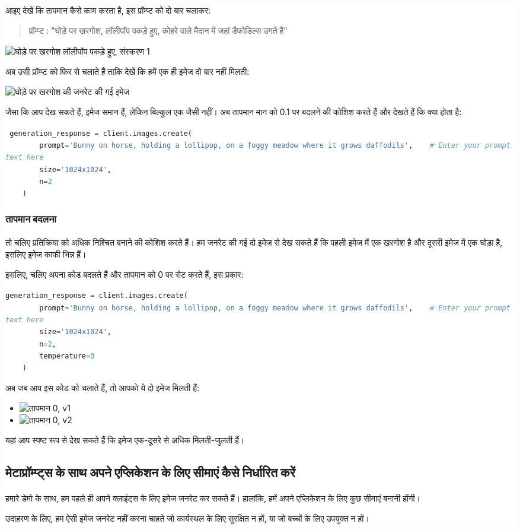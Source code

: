 आइए देखें कि तापमान कैसे काम करता है, इस प्रॉम्प्ट को दो बार चलाकर:

> प्रॉम्प्ट : "घोड़े पर खरगोश, लॉलीपॉप पकड़े हुए, कोहरे वाले मैदान में जहां डैफोडिल्स उगते हैं"

![घोड़े पर खरगोश लॉलीपॉप पकड़े हुए, संस्करण 1](../../../translated_images/v1-generated-image.a295cfcffa3c13c2432eb1e41de7e49a78c814000fb1b462234be24b6e0db7ea.hi.png)

अब उसी प्रॉम्प्ट को फिर से चलाते हैं ताकि देखें कि हमें एक ही इमेज दो बार नहीं मिलती:

![घोड़े पर खरगोश की जनरेट की गई इमेज](../../../translated_images/v2-generated-image.33f55a3714efe61dc19622c869ba6cd7d6e6de562e26e95b5810486187aace39.hi.png)

जैसा कि आप देख सकते हैं, इमेज समान हैं, लेकिन बिल्कुल एक जैसी नहीं। अब तापमान मान को 0.1 पर बदलने की कोशिश करते हैं और देखते हैं कि क्या होता है:

```python
 generation_response = client.images.create(
        prompt='Bunny on horse, holding a lollipop, on a foggy meadow where it grows daffodils',    # Enter your prompt text here
        size='1024x1024',
        n=2
    )
```

### तापमान बदलना

तो चलिए प्रतिक्रिया को अधिक निश्चित बनाने की कोशिश करते हैं। हम जनरेट की गई दो इमेज से देख सकते हैं कि पहली इमेज में एक खरगोश है और दूसरी इमेज में एक घोड़ा है, इसलिए इमेज काफी भिन्न हैं।

इसलिए, चलिए अपना कोड बदलते हैं और तापमान को 0 पर सेट करते हैं, इस प्रकार:

```python
generation_response = client.images.create(
        prompt='Bunny on horse, holding a lollipop, on a foggy meadow where it grows daffodils',    # Enter your prompt text here
        size='1024x1024',
        n=2,
        temperature=0
    )
```

अब जब आप इस कोड को चलाते हैं, तो आपको ये दो इमेज मिलती हैं:

- ![तापमान 0, v1](../../../translated_images/v1-temp-generated-image.a4346e1d2360a056d855ee3dfcedcce91211747967cb882e7d2eff2076f90e4a.hi.png)
- ![तापमान 0, v2](../../../translated_images/v2-temp-generated-image.871d0c920dbfb0f1cb5d9d80bffd52da9b41f83b386320d9a9998635630ec83d.hi.png)

यहां आप स्पष्ट रूप से देख सकते हैं कि इमेज एक-दूसरे से अधिक मिलती-जुलती हैं।

## मेटाप्रॉम्प्ट्स के साथ अपने एप्लिकेशन के लिए सीमाएं कैसे निर्धारित करें

हमारे डेमो के साथ, हम पहले ही अपने क्लाइंट्स के लिए इमेज जनरेट कर सकते हैं। हालांकि, हमें अपने एप्लिकेशन के लिए कुछ सीमाएं बनानी होंगी।

उदाहरण के लिए, हम ऐसी इमेज जनरेट नहीं करना चाहते जो कार्यस्थल के लिए सुरक्षित न हों, या जो बच्चों के लिए उपयुक्त न हों।
